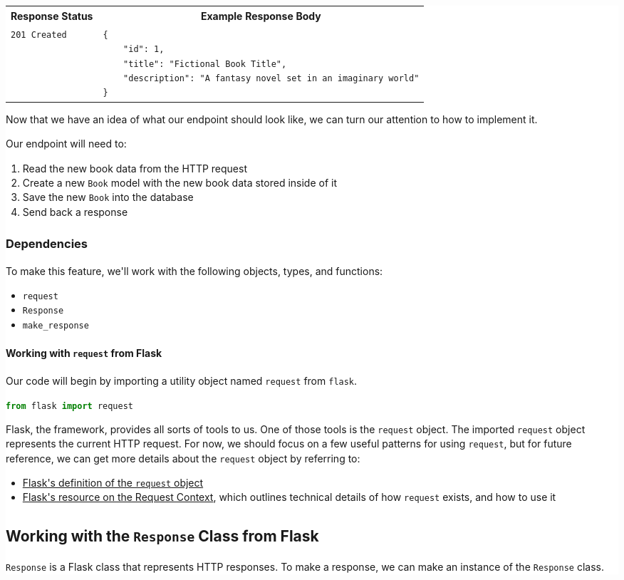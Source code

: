 <table>
  <tr>
    <th>Response Status</th>
    <th>Example Response Body</th>
  </tr>
  <tr>
    <td><code>201 Created</code></td>
    <td><pre style="margin:0px;"><code>{
    "id": 1,
    "title": "Fictional Book Title",
    "description": "A fantasy novel set in an imaginary world"
}</code></pre>
    </td>
  </tr>
</table>

Now that we have an idea of what our endpoint should look like, we can turn our attention to how to implement it.

Our endpoint will need to:

1. Read the new book data from the HTTP request
2. Create a new `Book` model with the new book data stored inside of it
3. Save the new `Book` into the database
4. Send back a response

### Dependencies

To make this feature, we'll work with the following objects, types, and functions:

- `request`
- `Response`
- `make_response`

#### Working with `request` from Flask

Our code will begin by importing a utility object named `request` from `flask`.

```python
from flask import request
```

Flask, the framework, provides all sorts of tools to us. One of those tools is the `request` object. The imported `request` object represents the current HTTP request. For now, we should focus on a few useful patterns for using `request`, but for future reference, we can get more details about the `request` object by referring to:

- [Flask's definition of the `request` object](https://flask.palletsprojects.com/en/3.0.x/api/#flask.request)
- [Flask's resource on the Request Context](https://flask.palletsprojects.com/en/3.0.x/reqcontext/), which outlines technical details of how `request` exists, and how to use it

## Working with the `Response` Class from Flask

`Response` is a Flask class that represents HTTP responses. To make a response, we can make an instance of the `Response` class.

